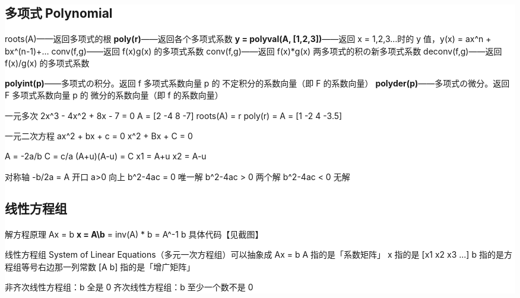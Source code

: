 

## 多项式 Polynomial

roots(A)——返回多项式的根
**poly(r)**——返回各个多项式系数
**y = polyval(A, [1,2,3])**——返回 x = 1,2,3…时的 y 值，y(x) = ax^n + bx^(n-1)+…
conv(f,g)——返回 f(x)g(x) 的多项式系数
conv(f,g)——返回 f(x)*g(x) 两多项式的积の新多项式系数
deconv(f,g)——返回 f(x)/g(x) 的多项式系数

**polyint(p)**——多项式の积分。返回 f 多项式系数向量 p 的 不定积分的系数向量（即 F 的系数向量）
**polyder(p)**——多项式の微分。返回 F 多项式系数向量 p 的 微分的系数向量（即 f 的系数向量）


一元多次
2x^3 - 4x^2 + 8x - 7 = 0
A = [2 -4 8 -7]
roots(A) = r
poly(r) = A = [1 -2 4 -3.5]

一元二次方程
ax^2 + bx + c = 0
x^2 + Bx + C = 0

A = -2a/b
C = c/a
(A+u)(A-u) = C
x1 = A+u
x2 = A-u

对称轴 -b/2a = A
开口 a>0 向上
b^2-4ac = 0 唯一解
b^2-4ac > 0 两个解
b^2-4ac < 0 无解



## 线性方程组

解方程原理
Ax = b
**x = A\b** = inv(A) * b = A^-1 b
具体代码【见截图】

线性方程组 System of Linear Equations（多元一次方程组）可以抽象成
Ax = b
A 指的是「系数矩阵」
x 指的是 [x1 x2 x3 ...]
b 指的是方程组等号右边那一列常数
[A b] 指的是「增广矩阵」

非齐次线性方程组：b 全是 0
齐次线性方程组：b 至少一个数不是 0
